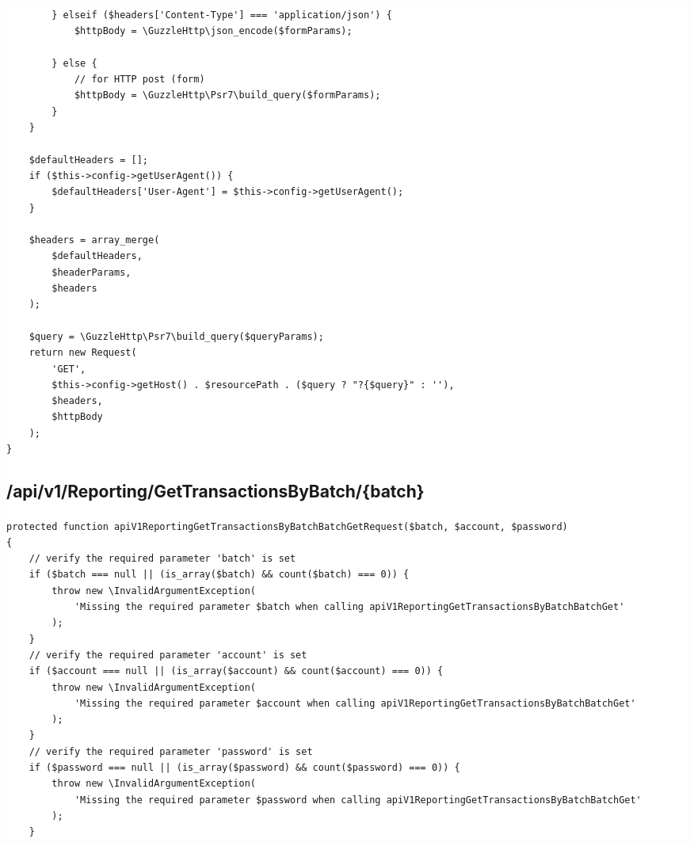             } elseif ($headers['Content-Type'] === 'application/json') {
                $httpBody = \GuzzleHttp\json_encode($formParams);

            } else {
                // for HTTP post (form)
                $httpBody = \GuzzleHttp\Psr7\build_query($formParams);
            }
        }

        $defaultHeaders = [];
        if ($this->config->getUserAgent()) {
            $defaultHeaders['User-Agent'] = $this->config->getUserAgent();
        }

        $headers = array_merge(
            $defaultHeaders,
            $headerParams,
            $headers
        );

        $query = \GuzzleHttp\Psr7\build_query($queryParams);
        return new Request(
            'GET',
            $this->config->getHost() . $resourcePath . ($query ? "?{$query}" : ''),
            $headers,
            $httpBody
        );
    }

## /api/v1/Reporting/GetTransactionsByBatch/{batch}

    protected function apiV1ReportingGetTransactionsByBatchBatchGetRequest($batch, $account, $password)
    {
        // verify the required parameter 'batch' is set
        if ($batch === null || (is_array($batch) && count($batch) === 0)) {
            throw new \InvalidArgumentException(
                'Missing the required parameter $batch when calling apiV1ReportingGetTransactionsByBatchBatchGet'
            );
        }
        // verify the required parameter 'account' is set
        if ($account === null || (is_array($account) && count($account) === 0)) {
            throw new \InvalidArgumentException(
                'Missing the required parameter $account when calling apiV1ReportingGetTransactionsByBatchBatchGet'
            );
        }
        // verify the required parameter 'password' is set
        if ($password === null || (is_array($password) && count($password) === 0)) {
            throw new \InvalidArgumentException(
                'Missing the required parameter $password when calling apiV1ReportingGetTransactionsByBatchBatchGet'
            );
        }
